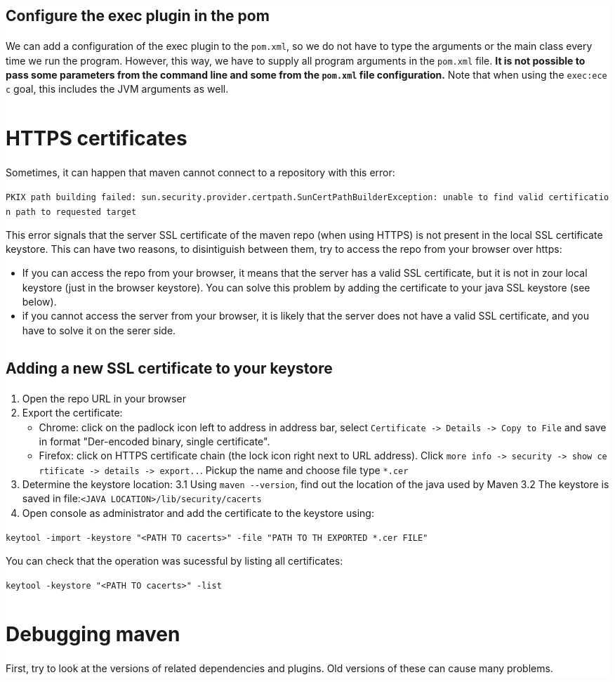 ## Configure the exec plugin in the pom
We can add a configuration of the exec plugin to the `pom.xml`, so we do not have to type the arguments or the main class every time we run the program. However, this way, we have to supply all program arguments in the `pom.xml` file. **It is not possible to pass some parameters from the command line and some from the `pom.xml` file configuration.** Note that when using the `exec:ecec` goal, this includes the JVM arguments as well.





# HTTPS certificates
Sometimes, it can happen that maven cannot connect to a repository with this error:
```
PKIX path building failed: sun.security.provider.certpath.SunCertPathBuilderException: unable to find valid certification path to requested target
```

This error signals that the server SSL certificate of the maven repo (when using HTTPS) is not present in the local SSL certificate keystore. This can have two reasons, to disintiguish between them, try to access the repo from your browser over https:
- If you can access the repo from your browser, it means that the server has a valid SSL certificate, but it is not in zour local keystore (just in the browser keystore). You can solve this problem by adding the certificate to your java SSL keystore (see below).
- if you cannot access the server from your browser, it is likely that the server does not have a valid SSL certificate, and you have to solve it on the serer side.

## Adding a new SSL certificate to your keystore
1. Open the repo URL in your browser 
2. Export the certificate:
	- Chrome: click on the padlock icon left to address in address bar, select `Certificate -> Details -> Copy to File` and save in format "Der-encoded binary, single certificate".
	- Firefox: click on HTTPS certificate chain (the lock icon right next to URL address). Click `more info -> security -> show certificate -> details -> export..`. Pickup the name and choose file type `*.cer`
3. Determine the keystore location:
	3.1 Using `maven --version`, find out the location of the java used by Maven
	3.2 The keystore is saved in file:`<JAVA LOCATION>/lib/security/cacerts`
4. Open console as administrator and add the certificate to the keystore using:
```
keytool -import -keystore "<PATH TO cacerts>" -file "PATH TO TH EXPORTED *.cer FILE"
```

You can check that the operation was sucessful by listing all certificates:
```
keytool -keystore "<PATH TO cacerts>" -list
```

# Debugging maven
First, try to look at the versions of related dependencies and plugins. Old versions of these can cause many problems.
